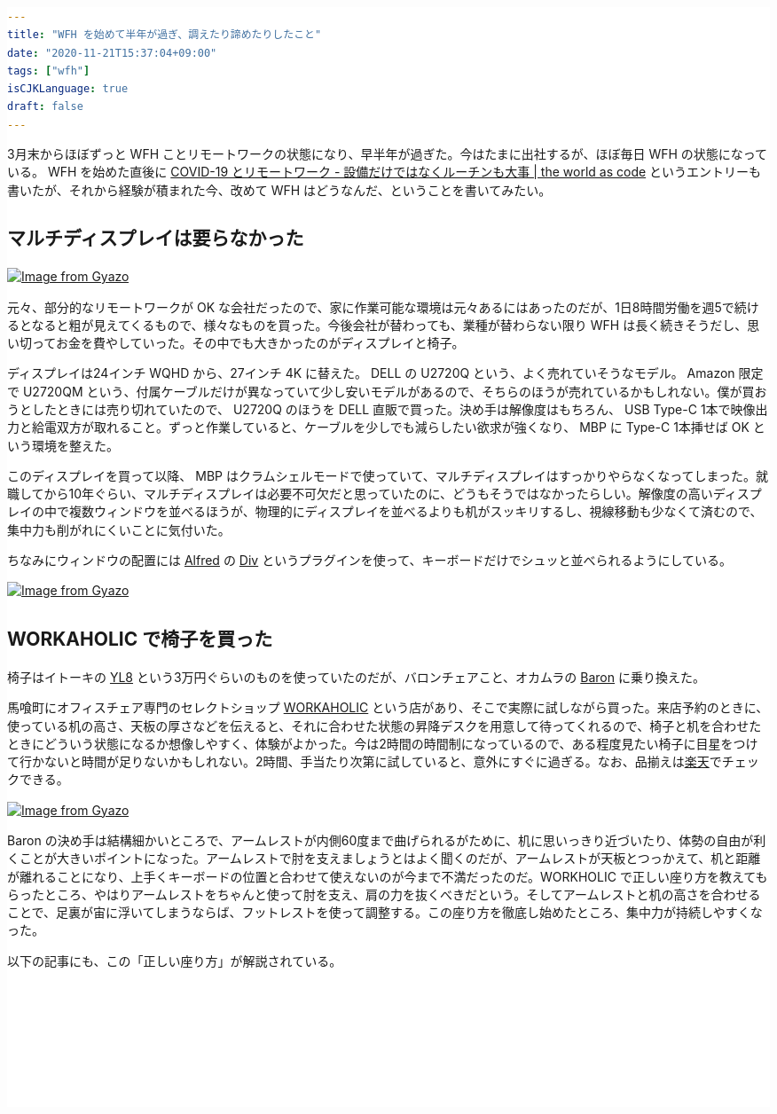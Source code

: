 ```yaml
---
title: "WFH を始めて半年が過ぎ、調えたり諦めたりしたこと"
date: "2020-11-21T15:37:04+09:00"
tags: ["wfh"]
isCJKLanguage: true
draft: false
---
```


3月末からほぼずっと WFH ことリモートワークの状態になり、早半年が過ぎた。今はたまに出社するが、ほぼ毎日 WFH の状態になっている。 WFH を始めた直後に [COVID-19 とリモートワーク - 設備だけではなくルーチンも大事 | the world as code](https://chroju.github.io/blog/2020/04/15/remote_work_infrastructure_engineer_under_covid_19/) というエントリーも書いたが、それから経験が積まれた今、改めて WFH はどうなんだ、ということを書いてみたい。

## マルチディスプレイは要らなかった

<a href="https://gyazo.com/69896457ebc304486d408fa8d63ea0c2"><img src="https://i.gyazo.com/69896457ebc304486d408fa8d63ea0c2.jpg" alt="Image from Gyazo" width="600"/></a>

元々、部分的なリモートワークが OK な会社だったので、家に作業可能な環境は元々あるにはあったのだが、1日8時間労働を週5で続けるとなると粗が見えてくるもので、様々なものを買った。今後会社が替わっても、業種が替わらない限り WFH は長く続きそうだし、思い切ってお金を費やしていった。その中でも大きかったのがディスプレイと椅子。

ディスプレイは24インチ WQHD から、27インチ 4K に替えた。 DELL の U2720Q という、よく売れていそうなモデル。 Amazon 限定で U2720QM という、付属ケーブルだけが異なっていて少し安いモデルがあるので、そちらのほうが売れているかもしれない。僕が買おうとしたときには売り切れていたので、 U2720Q のほうを DELL 直販で買った。決め手は解像度はもちろん、 USB Type-C 1本で映像出力と給電双方が取れること。ずっと作業していると、ケーブルを少しでも減らしたい欲求が強くなり、 MBP に Type-C 1本挿せば OK という環境を整えた。

このディスプレイを買って以降、 MBP はクラムシェルモードで使っていて、マルチディスプレイはすっかりやらなくなってしまった。就職してから10年ぐらい、マルチディスプレイは必要不可欠だと思っていたのに、どうもそうではなかったらしい。解像度の高いディスプレイの中で複数ウィンドウを並べるほうが、物理的にディスプレイを並べるよりも机がスッキリするし、視線移動も少なくて済むので、集中力も削がれにくいことに気付いた。

ちなみにウィンドウの配置には [Alfred](https://www.alfredapp.com/) の [Div](https://pawelgrzybek.com/div-simple-alfred-windows-manager/) というプラグインを使って、キーボードだけでシュッと並べられるようにしている。

<a href="https://gyazo.com/eb633b0877674babf5064207a8fa1c92"><img src="https://i.gyazo.com/eb633b0877674babf5064207a8fa1c92.gif" alt="Image from Gyazo" width="600"/></a>

## WORKAHOLIC で椅子を買った

椅子はイトーキの [YL8](https://shop.itoki.jp/shop/g/g24083226/) という3万円ぐらいのものを使っていたのだが、バロンチェアこと、オカムラの [Baron](https://www.okamura.co.jp/product/seating/baron/) に乗り換えた。

馬喰町にオフィスチェア専門のセレクトショップ [WORKAHOLIC](https://www.iamworkaholic.jp/) という店があり、そこで実際に試しながら買った。来店予約のときに、使っている机の高さ、天板の厚さなどを伝えると、それに合わせた状態の昇降デスクを用意して待ってくれるので、椅子と机を合わせたときにどういう状態になるか想像しやすく、体験がよかった。今は2時間の時間制になっているので、ある程度見たい椅子に目星をつけて行かないと時間が足りないかもしれない。2時間、手当たり次第に試していると、意外にすぐに過ぎる。なお、品揃えは[楽天](https://www.rakuten.ne.jp/gold/of9/sp/)でチェックできる。

<a href="https://gyazo.com/7b3cef2c2c21613d012b6afbbbf90dbe"><img src="https://i.gyazo.com/7b3cef2c2c21613d012b6afbbbf90dbe.jpg" alt="Image from Gyazo" width="600"/></a>

Baron の決め手は結構細かいところで、アームレストが内側60度まで曲げられるがために、机に思いっきり近づいたり、体勢の自由が利くことが大きいポイントになった。アームレストで肘を支えましょうとはよく聞くのだが、アームレストが天板とつっかえて、机と距離が離れることになり、上手くキーボードの位置と合わせて使えないのが今まで不満だったのだ。WORKHOLIC で正しい座り方を教えてもらったところ、やはりアームレストをちゃんと使って肘を支え、肩の力を抜くべきだという。そしてアームレストと机の高さを合わせることで、足裏が宙に浮いてしまうならば、フットレストを使って調整する。この座り方を徹底し始めたところ、集中力が持続しやすくなった。

以下の記事にも、この「正しい座り方」が解説されている。

<div class="iframely-embed"><div class="iframely-responsive" style="height: 140px; padding-bottom: 0;"><a href="https://www.itmedia.co.jp/bizid/articles/0902/19/news115.html" data-iframely-url="//cdn.iframe.ly/mAemhSf?iframe=card-small"></a></div></div><script async src="//cdn.iframe.ly/embed.js" charset="utf-8"></script>
